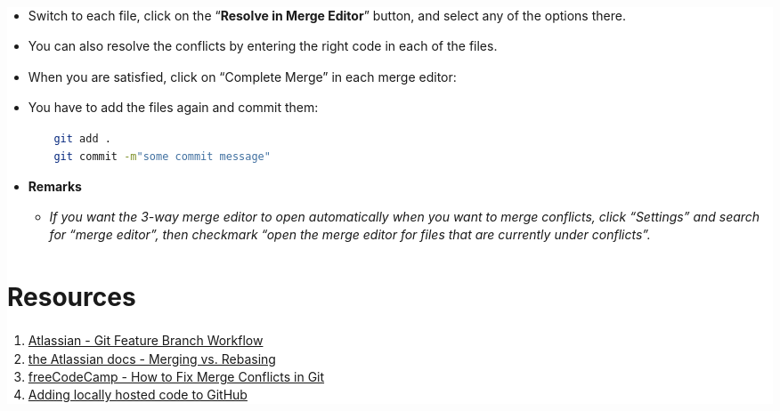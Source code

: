 - Switch to each file, click on the “**Resolve in Merge Editor**” button, and select any of the options there.
- You can also resolve the conflicts by entering the right code in each of the files.
- When you are satisfied, click on “Complete Merge” in each merge editor:
- You have to add the files again and commit them:

  ```sh
      git add .
      git commit -m"some commit message"
  ```

- **Remarks**

  - _If you want the 3-way merge editor to open automatically when you want to merge conflicts, click “Settings” and search for “merge editor”, then checkmark “open the merge editor for files that are currently under conflicts”._

# Resources

1. [Atlassian - Git Feature Branch Workflow](https://www.atlassian.com/git/tutorials/comparing-workflows/feature-branch-workflow)
2. [the Atlassian docs - Merging vs. Rebasing](https://www.atlassian.com/git/tutorials/merging-vs-rebasing)
3. [freeCodeCamp - How to Fix Merge Conflicts in Git](https://www.freecodecamp.org/news/how-to-fix-merge-conflicts-in-git/)
4. [Adding locally hosted code to GitHub](https://docs.github.com/en/migrations/importing-source-code/using-the-command-line-to-import-source-code/adding-locally-hosted-code-to-github)
